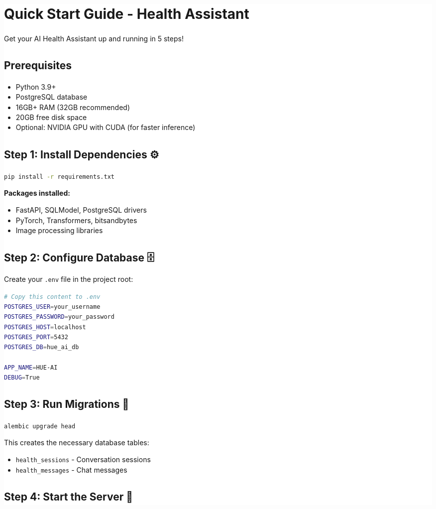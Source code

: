 # Quick Start Guide - Health Assistant

Get your AI Health Assistant up and running in 5 steps!

## Prerequisites

- Python 3.9+
- PostgreSQL database
- 16GB+ RAM (32GB recommended)
- 20GB free disk space
- Optional: NVIDIA GPU with CUDA (for faster inference)

## Step 1: Install Dependencies ⚙️

```bash
pip install -r requirements.txt
```

**Packages installed:**
- FastAPI, SQLModel, PostgreSQL drivers
- PyTorch, Transformers, bitsandbytes
- Image processing libraries

## Step 2: Configure Database 🗄️

Create your `.env` file in the project root:

```bash
# Copy this content to .env
POSTGRES_USER=your_username
POSTGRES_PASSWORD=your_password
POSTGRES_HOST=localhost
POSTGRES_PORT=5432
POSTGRES_DB=hue_ai_db

APP_NAME=HUE-AI
DEBUG=True
```

## Step 3: Run Migrations 🔧

```bash
alembic upgrade head
```

This creates the necessary database tables:
- `health_sessions` - Conversation sessions
- `health_messages` - Chat messages

## Step 4: Start the Server 🚀
